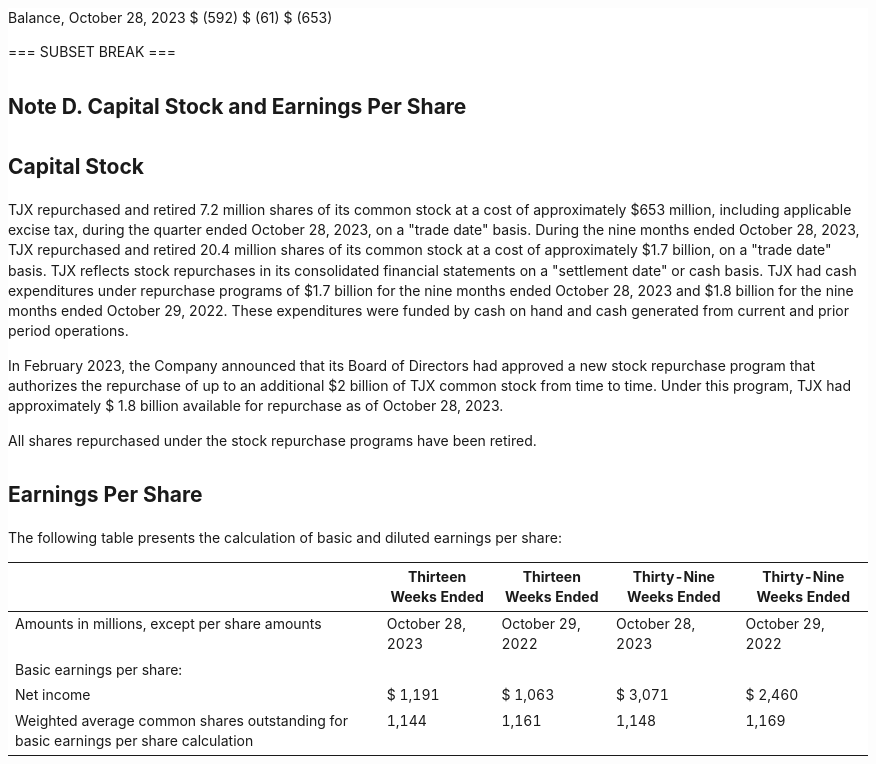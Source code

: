 <td>Balance, October 28, 2023</td>
<td>$ (592)</td>
<td>$ (61) $</td>
<td>(653)</td>
</tr>
</tbody>
</table>
<p>=== SUBSET BREAK ===</p>
<h2>Note D. Capital Stock and Earnings Per Share</h2>
<h2>Capital Stock</h2>
<p>TJX repurchased and retired 7.2 million shares of its common stock at a cost of approximately $653 million, including applicable excise tax, during the quarter ended October 28, 2023, on a "trade date" basis. During the nine months ended October 28, 2023, TJX repurchased and retired 20.4 million shares of its common stock at a cost of approximately $1.7 billion, on a "trade date" basis. TJX reflects stock repurchases in its consolidated financial statements on a "settlement date" or cash basis. TJX had cash expenditures under repurchase programs of $1.7 billion for the nine months ended October 28, 2023 and $1.8 billion for the nine months ended October 29, 2022. These expenditures were funded by cash on hand and cash generated from current and prior period operations.</p>
<p>In February 2023, the Company announced that its Board of Directors had approved a new stock repurchase program that authorizes the repurchase of up to an additional $2 billion of TJX common stock from time to time. Under this program, TJX had approximately $ 1.8 billion available for repurchase as of October 28, 2023.</p>
<p>All shares repurchased under the stock repurchase programs have been retired.</p>
<h2>Earnings Per Share</h2>
<p>The following table presents the calculation of basic and diluted earnings per share:</p>
<table>
<thead>
<tr>
<th></th>
<th>Thirteen Weeks Ended</th>
<th>Thirteen Weeks Ended</th>
<th>Thirty-Nine Weeks Ended</th>
<th>Thirty-Nine Weeks Ended</th>
</tr>
</thead>
<tbody>
<tr>
<td>Amounts in millions, except per share amounts</td>
<td>October 28, 2023</td>
<td>October 29, 2022</td>
<td>October 28, 2023</td>
<td>October 29, 2022</td>
</tr>
<tr>
<td>Basic earnings per share:</td>
<td></td>
<td></td>
<td></td>
<td></td>
</tr>
<tr>
<td>Net income</td>
<td>$ 1,191</td>
<td>$ 1,063</td>
<td>$ 3,071</td>
<td>$ 2,460</td>
</tr>
<tr>
<td>Weighted average common shares outstanding for basic earnings per share calculation</td>
<td>1,144</td>
<td>1,161</td>
<td>1,148</td>
<td>1,169</td>
</tr>
